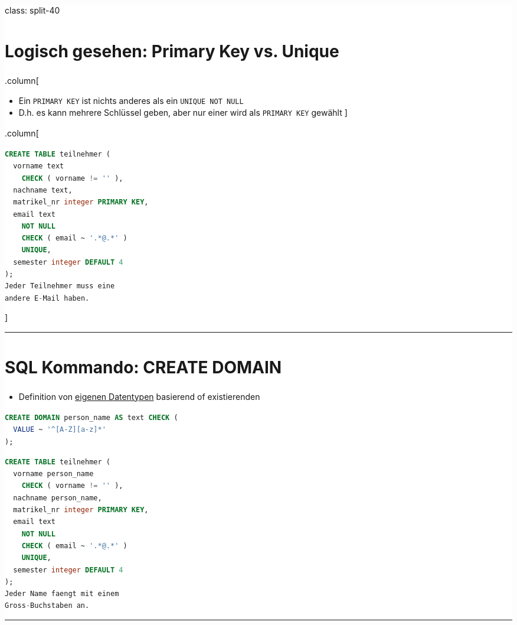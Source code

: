 class: split-40
# Logisch gesehen: Primary Key vs. Unique

.column[
* Ein `PRIMARY KEY` ist nichts anderes als ein `UNIQUE NOT NULL`
* D.h. es kann mehrere Schlüssel geben, aber nur einer wird als `PRIMARY KEY` gewählt
]

.column[
```sql
CREATE TABLE teilnehmer (
  vorname text 
    CHECK ( vorname != '' ),
  nachname text,
  matrikel_nr integer PRIMARY KEY,
  email text 
    NOT NULL 
    CHECK ( email ~ '.*@.*' ) 
    UNIQUE,
  semester integer DEFAULT 4
);
Jeder Teilnehmer muss eine 
andere E-Mail haben.
```
]

---
# SQL Kommando: CREATE DOMAIN

* Definition von [eigenen Datentypen](http://www.postgresql.org/docs/current/static/sql-createdomain.html) basierend of existierenden

~~~sql
CREATE DOMAIN person_name AS text CHECK (
  VALUE ~ '^[A-Z][a-z]*'
);
~~~
```sql
CREATE TABLE teilnehmer (
  vorname person_name 
    CHECK ( vorname != '' ),
  nachname person_name,
  matrikel_nr integer PRIMARY KEY,
  email text
    NOT NULL 
    CHECK ( email ~ '.*@.*' ) 
    UNIQUE,
  semester integer DEFAULT 4
);
Jeder Name faengt mit einem 
Gross-Buchstaben an.

```

---